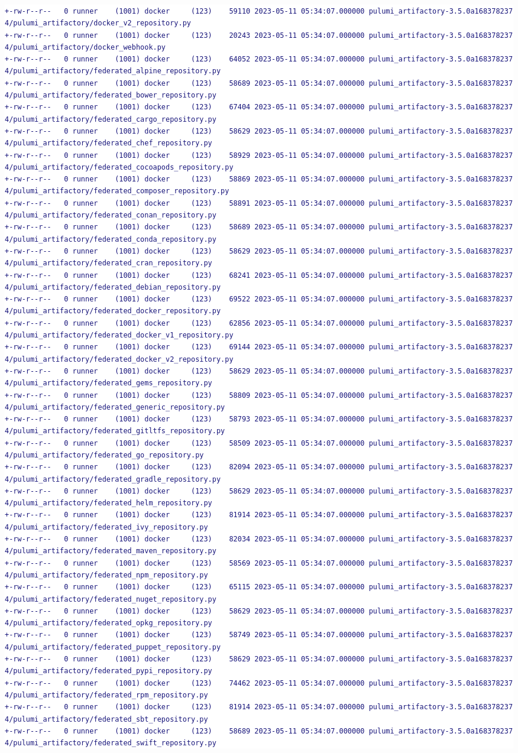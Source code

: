 ```diff
+-rw-r--r--   0 runner    (1001) docker     (123)    59110 2023-05-11 05:34:07.000000 pulumi_artifactory-3.5.0a1683782374/pulumi_artifactory/docker_v2_repository.py
+-rw-r--r--   0 runner    (1001) docker     (123)    20243 2023-05-11 05:34:07.000000 pulumi_artifactory-3.5.0a1683782374/pulumi_artifactory/docker_webhook.py
+-rw-r--r--   0 runner    (1001) docker     (123)    64052 2023-05-11 05:34:07.000000 pulumi_artifactory-3.5.0a1683782374/pulumi_artifactory/federated_alpine_repository.py
+-rw-r--r--   0 runner    (1001) docker     (123)    58689 2023-05-11 05:34:07.000000 pulumi_artifactory-3.5.0a1683782374/pulumi_artifactory/federated_bower_repository.py
+-rw-r--r--   0 runner    (1001) docker     (123)    67404 2023-05-11 05:34:07.000000 pulumi_artifactory-3.5.0a1683782374/pulumi_artifactory/federated_cargo_repository.py
+-rw-r--r--   0 runner    (1001) docker     (123)    58629 2023-05-11 05:34:07.000000 pulumi_artifactory-3.5.0a1683782374/pulumi_artifactory/federated_chef_repository.py
+-rw-r--r--   0 runner    (1001) docker     (123)    58929 2023-05-11 05:34:07.000000 pulumi_artifactory-3.5.0a1683782374/pulumi_artifactory/federated_cocoapods_repository.py
+-rw-r--r--   0 runner    (1001) docker     (123)    58869 2023-05-11 05:34:07.000000 pulumi_artifactory-3.5.0a1683782374/pulumi_artifactory/federated_composer_repository.py
+-rw-r--r--   0 runner    (1001) docker     (123)    58891 2023-05-11 05:34:07.000000 pulumi_artifactory-3.5.0a1683782374/pulumi_artifactory/federated_conan_repository.py
+-rw-r--r--   0 runner    (1001) docker     (123)    58689 2023-05-11 05:34:07.000000 pulumi_artifactory-3.5.0a1683782374/pulumi_artifactory/federated_conda_repository.py
+-rw-r--r--   0 runner    (1001) docker     (123)    58629 2023-05-11 05:34:07.000000 pulumi_artifactory-3.5.0a1683782374/pulumi_artifactory/federated_cran_repository.py
+-rw-r--r--   0 runner    (1001) docker     (123)    68241 2023-05-11 05:34:07.000000 pulumi_artifactory-3.5.0a1683782374/pulumi_artifactory/federated_debian_repository.py
+-rw-r--r--   0 runner    (1001) docker     (123)    69522 2023-05-11 05:34:07.000000 pulumi_artifactory-3.5.0a1683782374/pulumi_artifactory/federated_docker_repository.py
+-rw-r--r--   0 runner    (1001) docker     (123)    62856 2023-05-11 05:34:07.000000 pulumi_artifactory-3.5.0a1683782374/pulumi_artifactory/federated_docker_v1_repository.py
+-rw-r--r--   0 runner    (1001) docker     (123)    69144 2023-05-11 05:34:07.000000 pulumi_artifactory-3.5.0a1683782374/pulumi_artifactory/federated_docker_v2_repository.py
+-rw-r--r--   0 runner    (1001) docker     (123)    58629 2023-05-11 05:34:07.000000 pulumi_artifactory-3.5.0a1683782374/pulumi_artifactory/federated_gems_repository.py
+-rw-r--r--   0 runner    (1001) docker     (123)    58809 2023-05-11 05:34:07.000000 pulumi_artifactory-3.5.0a1683782374/pulumi_artifactory/federated_generic_repository.py
+-rw-r--r--   0 runner    (1001) docker     (123)    58793 2023-05-11 05:34:07.000000 pulumi_artifactory-3.5.0a1683782374/pulumi_artifactory/federated_gitltfs_repository.py
+-rw-r--r--   0 runner    (1001) docker     (123)    58509 2023-05-11 05:34:07.000000 pulumi_artifactory-3.5.0a1683782374/pulumi_artifactory/federated_go_repository.py
+-rw-r--r--   0 runner    (1001) docker     (123)    82094 2023-05-11 05:34:07.000000 pulumi_artifactory-3.5.0a1683782374/pulumi_artifactory/federated_gradle_repository.py
+-rw-r--r--   0 runner    (1001) docker     (123)    58629 2023-05-11 05:34:07.000000 pulumi_artifactory-3.5.0a1683782374/pulumi_artifactory/federated_helm_repository.py
+-rw-r--r--   0 runner    (1001) docker     (123)    81914 2023-05-11 05:34:07.000000 pulumi_artifactory-3.5.0a1683782374/pulumi_artifactory/federated_ivy_repository.py
+-rw-r--r--   0 runner    (1001) docker     (123)    82034 2023-05-11 05:34:07.000000 pulumi_artifactory-3.5.0a1683782374/pulumi_artifactory/federated_maven_repository.py
+-rw-r--r--   0 runner    (1001) docker     (123)    58569 2023-05-11 05:34:07.000000 pulumi_artifactory-3.5.0a1683782374/pulumi_artifactory/federated_npm_repository.py
+-rw-r--r--   0 runner    (1001) docker     (123)    65115 2023-05-11 05:34:07.000000 pulumi_artifactory-3.5.0a1683782374/pulumi_artifactory/federated_nuget_repository.py
+-rw-r--r--   0 runner    (1001) docker     (123)    58629 2023-05-11 05:34:07.000000 pulumi_artifactory-3.5.0a1683782374/pulumi_artifactory/federated_opkg_repository.py
+-rw-r--r--   0 runner    (1001) docker     (123)    58749 2023-05-11 05:34:07.000000 pulumi_artifactory-3.5.0a1683782374/pulumi_artifactory/federated_puppet_repository.py
+-rw-r--r--   0 runner    (1001) docker     (123)    58629 2023-05-11 05:34:07.000000 pulumi_artifactory-3.5.0a1683782374/pulumi_artifactory/federated_pypi_repository.py
+-rw-r--r--   0 runner    (1001) docker     (123)    74462 2023-05-11 05:34:07.000000 pulumi_artifactory-3.5.0a1683782374/pulumi_artifactory/federated_rpm_repository.py
+-rw-r--r--   0 runner    (1001) docker     (123)    81914 2023-05-11 05:34:07.000000 pulumi_artifactory-3.5.0a1683782374/pulumi_artifactory/federated_sbt_repository.py
+-rw-r--r--   0 runner    (1001) docker     (123)    58689 2023-05-11 05:34:07.000000 pulumi_artifactory-3.5.0a1683782374/pulumi_artifactory/federated_swift_repository.py
```